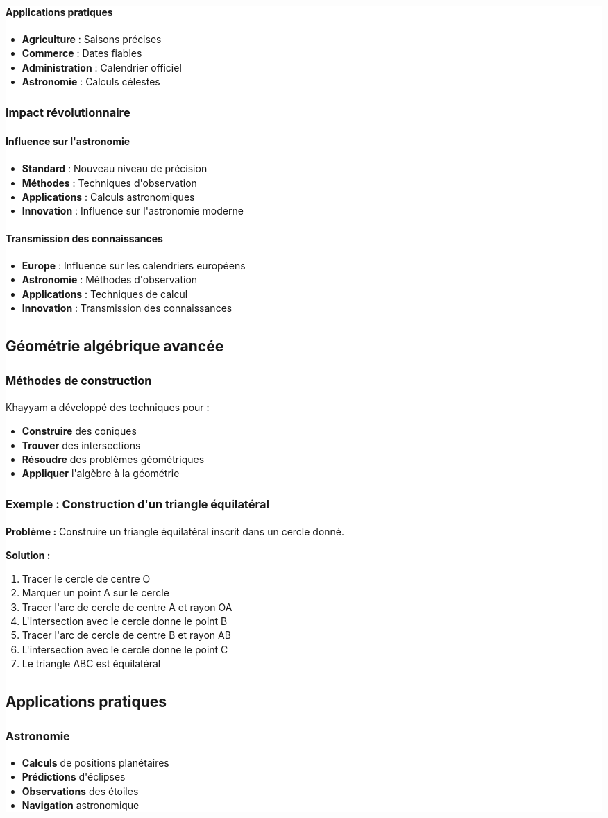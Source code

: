 #### **Applications pratiques**
- **Agriculture** : Saisons précises
- **Commerce** : Dates fiables
- **Administration** : Calendrier officiel
- **Astronomie** : Calculs célestes

### **Impact révolutionnaire**

#### **Influence sur l'astronomie**
- **Standard** : Nouveau niveau de précision
- **Méthodes** : Techniques d'observation
- **Applications** : Calculs astronomiques
- **Innovation** : Influence sur l'astronomie moderne

#### **Transmission des connaissances**
- **Europe** : Influence sur les calendriers européens
- **Astronomie** : Méthodes d'observation
- **Applications** : Techniques de calcul
- **Innovation** : Transmission des connaissances

## Géométrie algébrique avancée

### Méthodes de construction

Khayyam a développé des techniques pour :
- **Construire** des coniques
- **Trouver** des intersections
- **Résoudre** des problèmes géométriques
- **Appliquer** l'algèbre à la géométrie

### Exemple : Construction d'un triangle équilatéral

**Problème :** Construire un triangle équilatéral inscrit dans un cercle donné.

**Solution :**
1. Tracer le cercle de centre O
2. Marquer un point A sur le cercle
3. Tracer l'arc de cercle de centre A et rayon OA
4. L'intersection avec le cercle donne le point B
5. Tracer l'arc de cercle de centre B et rayon AB
6. L'intersection avec le cercle donne le point C
7. Le triangle ABC est équilatéral

## Applications pratiques

### Astronomie
- **Calculs** de positions planétaires
- **Prédictions** d'éclipses
- **Observations** des étoiles
- **Navigation** astronomique
